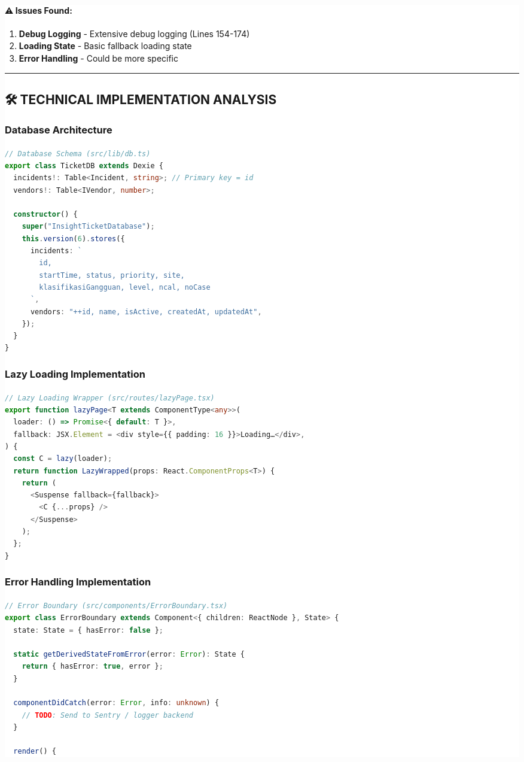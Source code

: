 #### **⚠️ Issues Found:**
1. **Debug Logging** - Extensive debug logging (Lines 154-174)
2. **Loading State** - Basic fallback loading state
3. **Error Handling** - Could be more specific

---

## 🛠️ TECHNICAL IMPLEMENTATION ANALYSIS

### **Database Architecture**
```typescript
// Database Schema (src/lib/db.ts)
export class TicketDB extends Dexie {
  incidents!: Table<Incident, string>; // Primary key = id
  vendors!: Table<IVendor, number>;
  
  constructor() {
    super("InsightTicketDatabase");
    this.version(6).stores({
      incidents: `
        id,
        startTime, status, priority, site,
        klasifikasiGangguan, level, ncal, noCase
      `,
      vendors: "++id, name, isActive, createdAt, updatedAt",
    });
  }
}
```

### **Lazy Loading Implementation**
```typescript
// Lazy Loading Wrapper (src/routes/lazyPage.tsx)
export function lazyPage<T extends ComponentType<any>>(
  loader: () => Promise<{ default: T }>,
  fallback: JSX.Element = <div style={{ padding: 16 }}>Loading…</div>,
) {
  const C = lazy(loader);
  return function LazyWrapped(props: React.ComponentProps<T>) {
    return (
      <Suspense fallback={fallback}>
        <C {...props} />
      </Suspense>
    );
  };
}
```

### **Error Handling Implementation**
```typescript
// Error Boundary (src/components/ErrorBoundary.tsx)
export class ErrorBoundary extends Component<{ children: ReactNode }, State> {
  state: State = { hasError: false };
  
  static getDerivedStateFromError(error: Error): State { 
    return { hasError: true, error }; 
  }
  
  componentDidCatch(error: Error, info: unknown) {
    // TODO: Send to Sentry / logger backend
  }
  
  render() {
```